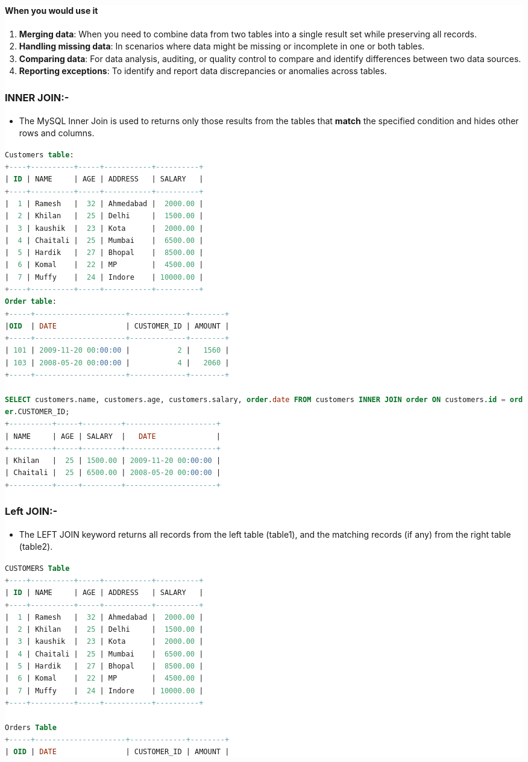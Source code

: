 #### When you would use it
1. **Merging data**: When you need to combine data from two tables into a single result set while preserving all records.
2. **Handling missing data**: In scenarios where data might be missing or incomplete in one or both tables.
3. **Comparing data**: For data analysis, auditing, or quality control to compare and identify differences between two data sources.
4. **Reporting exceptions**: To identify and report data discrepancies or anomalies across tables.


### **INNER JOIN:-**  
* The MySQL Inner Join is used to returns only those results from the tables that **match** the specified condition and hides other rows and columns.
```sql
Customers table:                                      
+----+----------+-----+-----------+----------+        
| ID | NAME     | AGE | ADDRESS   | SALARY   |        
+----+----------+-----+-----------+----------+        
|  1 | Ramesh   |  32 | Ahmedabad |  2000.00 |        
|  2 | Khilan   |  25 | Delhi     |  1500.00 |        
|  3 | kaushik  |  23 | Kota      |  2000.00 |        
|  4 | Chaitali |  25 | Mumbai    |  6500.00 |        
|  5 | Hardik   |  27 | Bhopal    |  8500.00 |   
|  6 | Komal    |  22 | MP        |  4500.00 |
|  7 | Muffy    |  24 | Indore    | 10000.00 |
+----+----------+-----+-----------+----------+
Order table:
+-----+---------------------+-------------+--------+
|OID  | DATE                | CUSTOMER_ID | AMOUNT |
+-----+---------------------+-------------+--------+
| 101 | 2009-11-20 00:00:00 |           2 |   1560 |
| 103 | 2008-05-20 00:00:00 |           4 |   2060 |
+-----+---------------------+-------------+--------+

SELECT customers.name, customers.age, customers.salary, order.date FROM customers INNER JOIN order ON customers.id = order.CUSTOMER_ID;
+----------+-----+---------+---------------------+
| NAME     | AGE | SALARY  |   DATE              | 
+----------+-----+---------+---------------------+
| Khilan   |  25 | 1500.00 | 2009-11-20 00:00:00 |        
| Chaitali |  25 | 6500.00 | 2008-05-20 00:00:00 |     
+----------+-----+---------+---------------------+
```

### **Left JOIN:-** 
* The LEFT JOIN keyword returns all records from the left table (table1), and the matching records (if any) from the right table (table2).
```sql
CUSTOMERS Table
+----+----------+-----+-----------+----------+ 
| ID | NAME     | AGE | ADDRESS   | SALARY   |
+----+----------+-----+-----------+----------+
|  1 | Ramesh   |  32 | Ahmedabad |  2000.00 |
|  2 | Khilan   |  25 | Delhi     |  1500.00 |
|  3 | kaushik  |  23 | Kota      |  2000.00 |
|  4 | Chaitali |  25 | Mumbai    |  6500.00 |
|  5 | Hardik   |  27 | Bhopal    |  8500.00 |
|  6 | Komal    |  22 | MP        |  4500.00 |
|  7 | Muffy    |  24 | Indore    | 10000.00 |
+----+----------+-----+-----------+----------+

Orders Table
+-----+---------------------+-------------+--------+
| OID | DATE                | CUSTOMER_ID | AMOUNT |
```